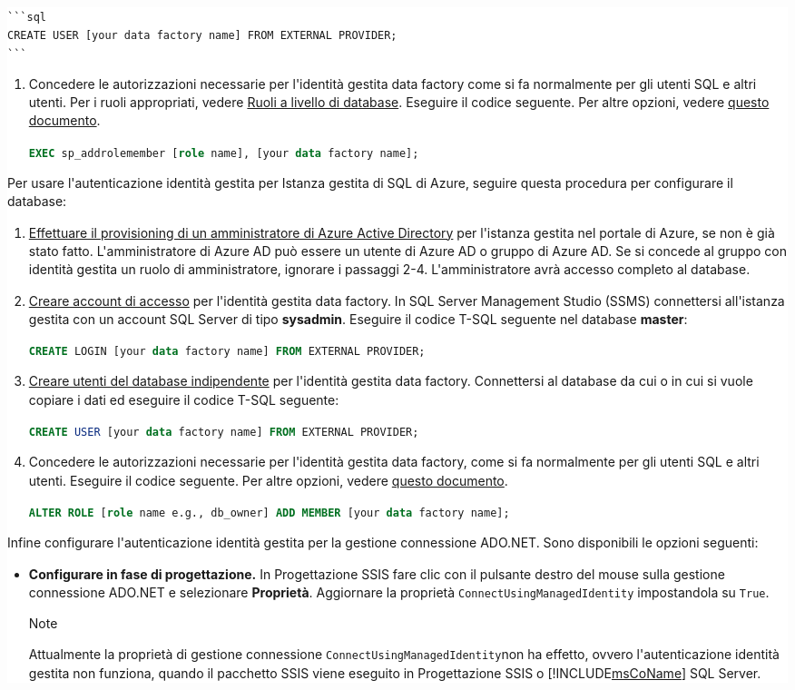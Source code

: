     ```sql
    CREATE USER [your data factory name] FROM EXTERNAL PROVIDER;
    ```

1. Concedere le autorizzazioni necessarie per l'identità gestita data factory come si fa normalmente per gli utenti SQL e altri utenti. Per i ruoli appropriati, vedere [Ruoli a livello di database](../../relational-databases/security/authentication-access/database-level-roles.md). Eseguire il codice seguente. Per altre opzioni, vedere [questo documento](../../relational-databases/system-stored-procedures/sp-addrolemember-transact-sql.md).

    ```sql
    EXEC sp_addrolemember [role name], [your data factory name];
    ```

Per usare l'autenticazione identità gestita per Istanza gestita di SQL di Azure, seguire questa procedura per configurare il database:
    
1. [Effettuare il provisioning di un amministratore di Azure Active Directory](/azure/sql-database/sql-database-aad-authentication-configure#provision-an-azure-active-directory-administrator-for-your-managed-instance) per l'istanza gestita nel portale di Azure, se non è già stato fatto. L'amministratore di Azure AD può essere un utente di Azure AD o gruppo di Azure AD. Se si concede al gruppo con identità gestita un ruolo di amministratore, ignorare i passaggi 2-4. L'amministratore avrà accesso completo al database.

1. [Creare account di accesso](../../t-sql/statements/create-login-transact-sql.md?view=azuresqldb-mi-current&preserve-view=true) per l'identità gestita data factory. In SQL Server Management Studio (SSMS) connettersi all'istanza gestita con un account SQL Server di tipo **sysadmin**. Eseguire il codice T-SQL seguente nel database **master**:

    ```sql
    CREATE LOGIN [your data factory name] FROM EXTERNAL PROVIDER;
    ```

1. [Creare utenti del database indipendente](/azure/sql-database/sql-database-aad-authentication-configure#create-contained-database-users-in-your-database-mapped-to-azure-ad-identities) per l'identità gestita data factory. Connettersi al database da cui o in cui si vuole copiare i dati ed eseguire il codice T-SQL seguente: 
  
    ```sql
    CREATE USER [your data factory name] FROM EXTERNAL PROVIDER;
    ```

1. Concedere le autorizzazioni necessarie per l'identità gestita data factory, come si fa normalmente per gli utenti SQL e altri utenti. Eseguire il codice seguente. Per altre opzioni, vedere [questo documento](../../t-sql/statements/alter-role-transact-sql.md?view=azuresqldb-mi-current&preserve-view=true).

    ```sql
    ALTER ROLE [role name e.g., db_owner] ADD MEMBER [your data factory name];
    ```

Infine configurare l'autenticazione identità gestita per la gestione connessione ADO.NET. Sono disponibili le opzioni seguenti:
    
- **Configurare in fase di progettazione.** In Progettazione SSIS fare clic con il pulsante destro del mouse sulla gestione connessione ADO.NET e selezionare **Proprietà**. Aggiornare la proprietà `ConnectUsingManagedIdentity` impostandola su `True`.
    > [!NOTE]
    >  Attualmente la proprietà di gestione connessione `ConnectUsingManagedIdentity`non ha effetto, ovvero l'autenticazione identità gestita non funziona, quando il pacchetto SSIS viene eseguito in Progettazione SSIS o [!INCLUDE[msCoName](../../includes/msconame-md.md)] SQL Server.
    